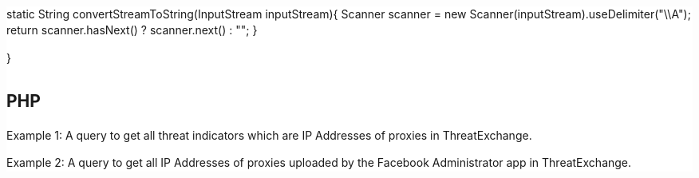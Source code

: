 static String convertStreamToString(InputStream inputStream){
Scanner scanner = new Scanner(inputStream).useDelimiter("\\\\A");
return scanner.hasNext() ? scanner.next() : "";
}

}

PHP
---

Example 1: A query to get all threat indicators which are IP Addresses of proxies in ThreatExchange.

<?php
$appID = "555"; // Replace this with your AppID
$appSecret = "1234"; // Replace this with your App Secret
$type = 'IP\_ADDRESS';
$text = 'proxy';
$access\_token = $appID . "|" . $appSecret;

$ch = curl\_init();
curl\_setopt($ch, CURLOPT\_URL,
"https://graph.facebook.com/v2.5/threat\_indicators?" .
"access\_token=" . $access\_token .
"&amp;type=" . $type .
"&amp;text=" . $text);
curl\_setopt($ch, CURLOPT\_RETURNTRANSFER, 1);
$response = curl\_exec($ch);
$json = json\_encode(json\_decode($response), JSON\_PRETTY\_PRINT);
print($json . PHP\_EOL);
curl\_close($ch);
?>

Example 2: A query to get all IP Addresses of proxies uploaded by the Facebook Administrator app in ThreatExchange.

<?php
$appID = "555"; // Replace this with your AppID
$appSecret = "1234"; // Replace this with your App Secret
$type = 'IP\_ADDRESS';
$text = 'proxy';
$ownerAppID = "820763734618599";
$access\_token = $appID . "|" . $appSecret;

$ch = curl\_init();
curl\_setopt($ch, CURLOPT\_URL,
"https://graph.facebook.com/v2.5/threat\_descriptors?" .
"access\_token=" . $access\_token .
"&amp;type=" . $type .
"&amp;owner=" . $ownerAppID .
"&amp;text=" . $text);
curl\_setopt($ch, CURLOPT\_RETURNTRANSFER, 1);
$response = curl\_exec($ch);
$json = json\_encode(json\_decode($response), JSON\_PRETTY\_PRINT);
print($json . PHP\_EOL);
curl\_close($ch);
?>
